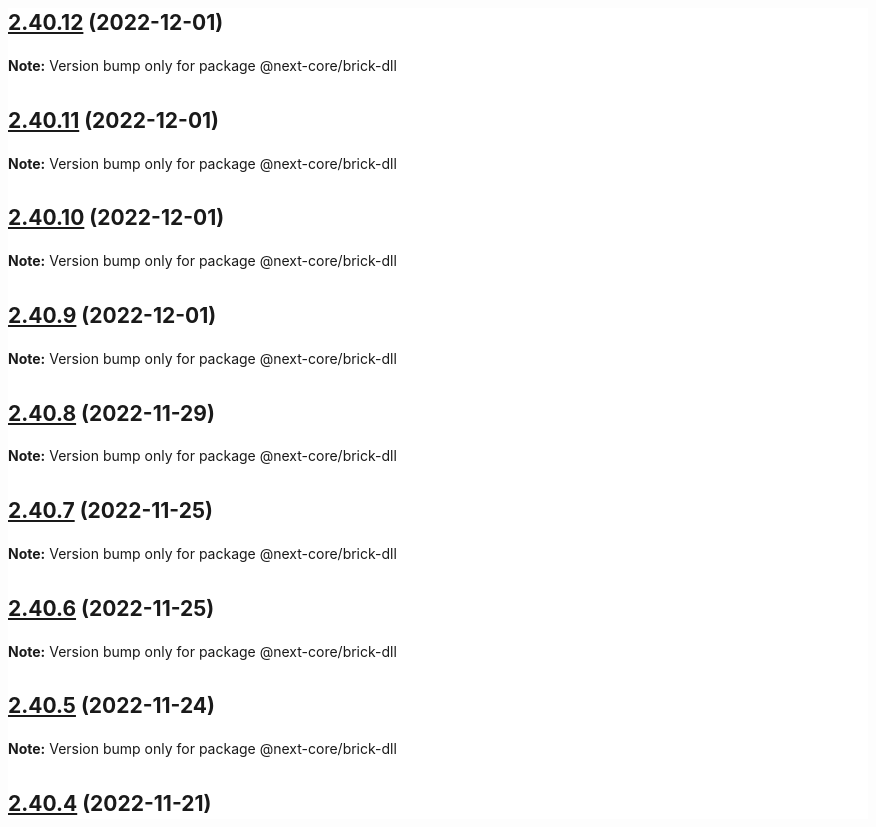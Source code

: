 ## [2.40.12](https://github.com/easyops-cn/next-core/compare/@next-core/brick-dll@2.40.11...@next-core/brick-dll@2.40.12) (2022-12-01)

**Note:** Version bump only for package @next-core/brick-dll

## [2.40.11](https://github.com/easyops-cn/next-core/compare/@next-core/brick-dll@2.40.10...@next-core/brick-dll@2.40.11) (2022-12-01)

**Note:** Version bump only for package @next-core/brick-dll

## [2.40.10](https://github.com/easyops-cn/next-core/compare/@next-core/brick-dll@2.40.9...@next-core/brick-dll@2.40.10) (2022-12-01)

**Note:** Version bump only for package @next-core/brick-dll

## [2.40.9](https://github.com/easyops-cn/next-core/compare/@next-core/brick-dll@2.40.8...@next-core/brick-dll@2.40.9) (2022-12-01)

**Note:** Version bump only for package @next-core/brick-dll

## [2.40.8](https://github.com/easyops-cn/next-core/compare/@next-core/brick-dll@2.40.7...@next-core/brick-dll@2.40.8) (2022-11-29)

**Note:** Version bump only for package @next-core/brick-dll

## [2.40.7](https://github.com/easyops-cn/next-core/compare/@next-core/brick-dll@2.40.6...@next-core/brick-dll@2.40.7) (2022-11-25)

**Note:** Version bump only for package @next-core/brick-dll

## [2.40.6](https://github.com/easyops-cn/next-core/compare/@next-core/brick-dll@2.40.5...@next-core/brick-dll@2.40.6) (2022-11-25)

**Note:** Version bump only for package @next-core/brick-dll

## [2.40.5](https://github.com/easyops-cn/next-core/compare/@next-core/brick-dll@2.40.4...@next-core/brick-dll@2.40.5) (2022-11-24)

**Note:** Version bump only for package @next-core/brick-dll

## [2.40.4](https://github.com/easyops-cn/next-core/compare/@next-core/brick-dll@2.40.3...@next-core/brick-dll@2.40.4) (2022-11-21)
